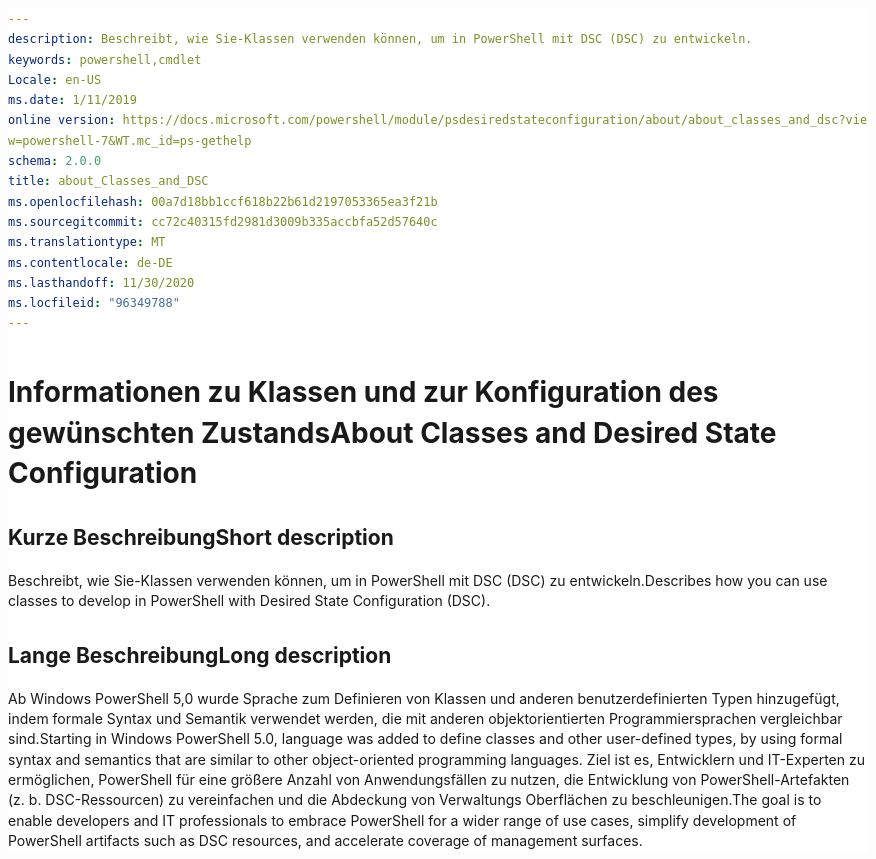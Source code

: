 ```yaml
---
description: Beschreibt, wie Sie-Klassen verwenden können, um in PowerShell mit DSC (DSC) zu entwickeln.
keywords: powershell,cmdlet
Locale: en-US
ms.date: 1/11/2019
online version: https://docs.microsoft.com/powershell/module/psdesiredstateconfiguration/about/about_classes_and_dsc?view=powershell-7&WT.mc_id=ps-gethelp
schema: 2.0.0
title: about_Classes_and_DSC
ms.openlocfilehash: 00a7d18bb1ccf618b22b61d2197053365ea3f21b
ms.sourcegitcommit: cc72c40315fd2981d3009b335accbfa52d57640c
ms.translationtype: MT
ms.contentlocale: de-DE
ms.lasthandoff: 11/30/2020
ms.locfileid: "96349788"
---
```

# <a name="about-classes-and-desired-state-configuration"></a><span data-ttu-id="972de-104">Informationen zu Klassen und zur Konfiguration des gewünschten Zustands</span><span class="sxs-lookup"><span data-stu-id="972de-104">About Classes and Desired State Configuration</span></span>

## <a name="short-description"></a><span data-ttu-id="972de-105">Kurze Beschreibung</span><span class="sxs-lookup"><span data-stu-id="972de-105">Short description</span></span>

<span data-ttu-id="972de-106">Beschreibt, wie Sie-Klassen verwenden können, um in PowerShell mit DSC (DSC) zu entwickeln.</span><span class="sxs-lookup"><span data-stu-id="972de-106">Describes how you can use classes to develop in PowerShell with Desired State Configuration (DSC).</span></span>

## <a name="long-description"></a><span data-ttu-id="972de-107">Lange Beschreibung</span><span class="sxs-lookup"><span data-stu-id="972de-107">Long description</span></span>

<span data-ttu-id="972de-108">Ab Windows PowerShell 5,0 wurde Sprache zum Definieren von Klassen und anderen benutzerdefinierten Typen hinzugefügt, indem formale Syntax und Semantik verwendet werden, die mit anderen objektorientierten Programmiersprachen vergleichbar sind.</span><span class="sxs-lookup"><span data-stu-id="972de-108">Starting in Windows PowerShell 5.0, language was added to define classes and other user-defined types, by using formal syntax and semantics that are similar to other object-oriented programming languages.</span></span> <span data-ttu-id="972de-109">Ziel ist es, Entwicklern und IT-Experten zu ermöglichen, PowerShell für eine größere Anzahl von Anwendungsfällen zu nutzen, die Entwicklung von PowerShell-Artefakten (z. b. DSC-Ressourcen) zu vereinfachen und die Abdeckung von Verwaltungs Oberflächen zu beschleunigen.</span><span class="sxs-lookup"><span data-stu-id="972de-109">The goal is to enable developers and IT professionals to embrace PowerShell for a wider range of use cases, simplify development of PowerShell artifacts such as DSC resources, and accelerate coverage of management surfaces.</span></span>
